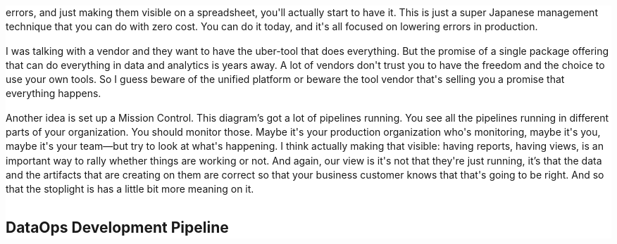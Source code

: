 errors, and just making them visible on a spreadsheet, you'll actually start to have it. This is just a super Japanese management technique that you can do with zero cost. You can do it today, and it's all focused on lowering errors in production.</p><p>I was talking with a vendor and they want to have the uber-tool that does everything. But the promise of a single package offering that can do everything in data and analytics is years away. A lot of vendors don't trust you to have the freedom and the choice to use your own tools. So I guess beware of the unified platform or beware the tool vendor that's selling you a promise that everything happens.</p><p>Another idea is set up a Mission Control. This diagram’s got a lot of pipelines running. You see all the pipelines running in different parts of your organization. You should monitor those. Maybe it's your production organization who's monitoring, maybe it's you, maybe it's your team—but try to look at what's happening. I think actually making that visible: having reports, having views, is an important way to rally whether things are working or not. And again, our view is it's not that they're just running, it’s that the data and the artifacts that are creating on them are correct so that your business customer knows that that's going to be right. And so that the stoplight is has a little bit more meaning on it.</p></div></div>

## DataOps Development Pipeline
